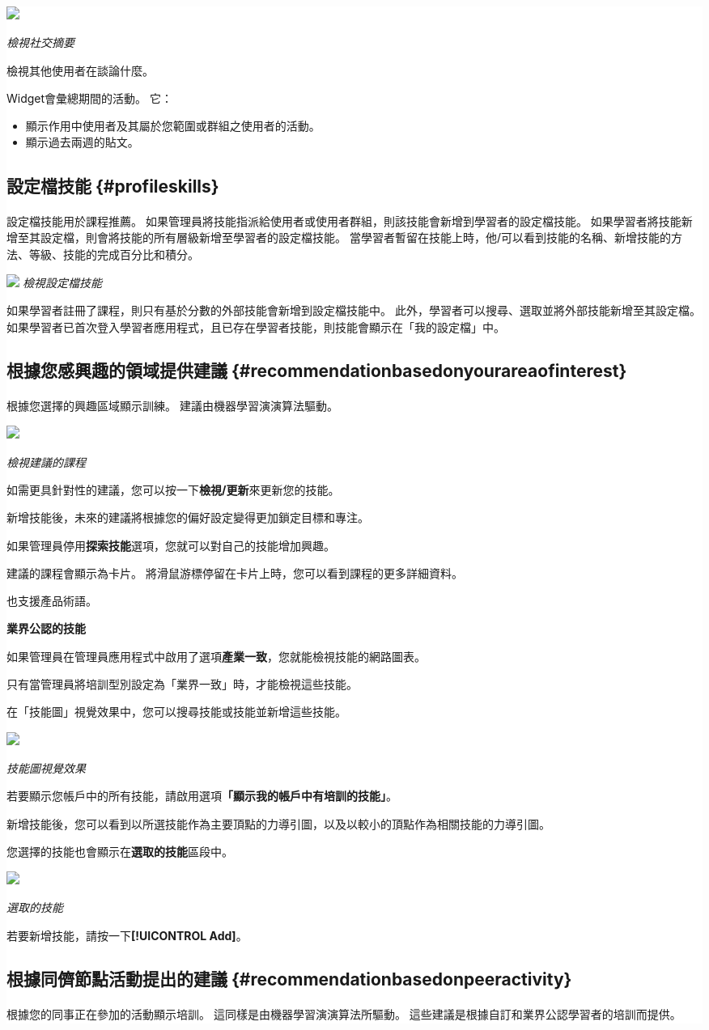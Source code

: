 ![](assets/social-feed.png)

*檢視社交摘要*

檢視其他使用者在談論什麼。

Widget會彙總期間的活動。 它：

* 顯示作用中使用者及其屬於您範圍或群組之使用者的活動。
* 顯示過去兩週的貼文。

## 設定檔技能 {#profileskills}

設定檔技能用於課程推薦。 如果管理員將技能指派給使用者或使用者群組，則該技能會新增到學習者的設定檔技能。 如果學習者將技能新增至其設定檔，則會將技能的所有層級新增至學習者的設定檔技能。 當學習者暫留在技能上時，他/可以看到技能的名稱、新增技能的方法、等級、技能的完成百分比和積分。

![](assets/profile-skills.png)
*檢視設定檔技能*

如果學習者註冊了課程，則只有基於分數的外部技能會新增到設定檔技能中。 此外，學習者可以搜尋、選取並將外部技能新增至其設定檔。如果學習者已首次登入學習者應用程式，且已存在學習者技能，則技能會顯示在「我的設定檔」中。

## 根據您感興趣的領域提供建議 {#recommendationbasedonyourareaofinterest}

根據您選擇的興趣區域顯示訓練。 建議由機器學習演演算法驅動。

![](assets/learner-recommendation.png)

*檢視建議的課程*

如需更具針對性的建議，您可以按一下&#x200B;**檢視/更新**&#x200B;來更新您的技能。

新增技能後，未來的建議將根據您的偏好設定變得更加鎖定目標和專注。

如果管理員停用&#x200B;**探索技能**&#x200B;選項，您就可以對自己的技能增加興趣。

建議的課程會顯示為卡片。 將滑鼠游標停留在卡片上時，您可以看到課程的更多詳細資料。

也支援產品術語。

**業界公認的技能**

如果管理員在管理員應用程式中啟用了選項&#x200B;**產業一致**，您就能檢視技能的網路圖表。

只有當管理員將培訓型別設定為「業界一致」時，才能檢視這些技能。

在「技能圖」視覺效果中，您可以搜尋技能或技能並新增這些技能。

![](assets/learner-add-industry-skills.png)

*技能圖視覺效果*

若要顯示您帳戶中的所有技能，請啟用選項&#x200B;**「顯示我的帳戶中有培訓的技能」**。

新增技能後，您可以看到以所選技能作為主要頂點的力導引圖，以及以較小的頂點作為相關技能的力導引圖。

您選擇的技能也會顯示在&#x200B;**選取的技能**&#x200B;區段中。

![](assets/learner-add-industry-skills-1.png)

*選取的技能*

若要新增技能，請按一下&#x200B;**[!UICONTROL Add]**。

## 根據同儕節點活動提出的建議 {#recommendationbasedonpeeractivity}

根據您的同事正在參加的活動顯示培訓。 這同樣是由機器學習演演算法所驅動。 這些建議是根據自訂和業界公認學習者的培訓而提供。
